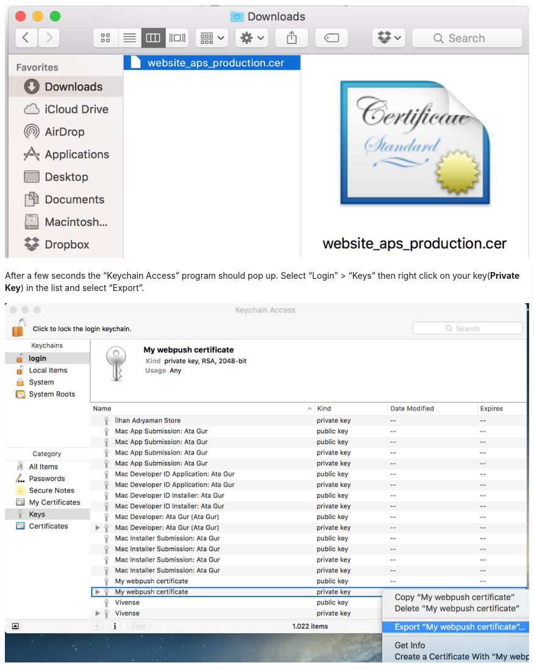 ![](https://raw.githubusercontent.com/frizbit/documentation/master/source/images/apple-11.png "Apple Certificate-1")

After a few seconds the “Keychain Access” program should pop up. Select “Login” > “Keys” then right click on your key(**Private Key**) in the list and select “Export”. 

![](https://raw.githubusercontent.com/frizbit/documentation/master/source/images/apple-12.png "Apple Certificate-2")
